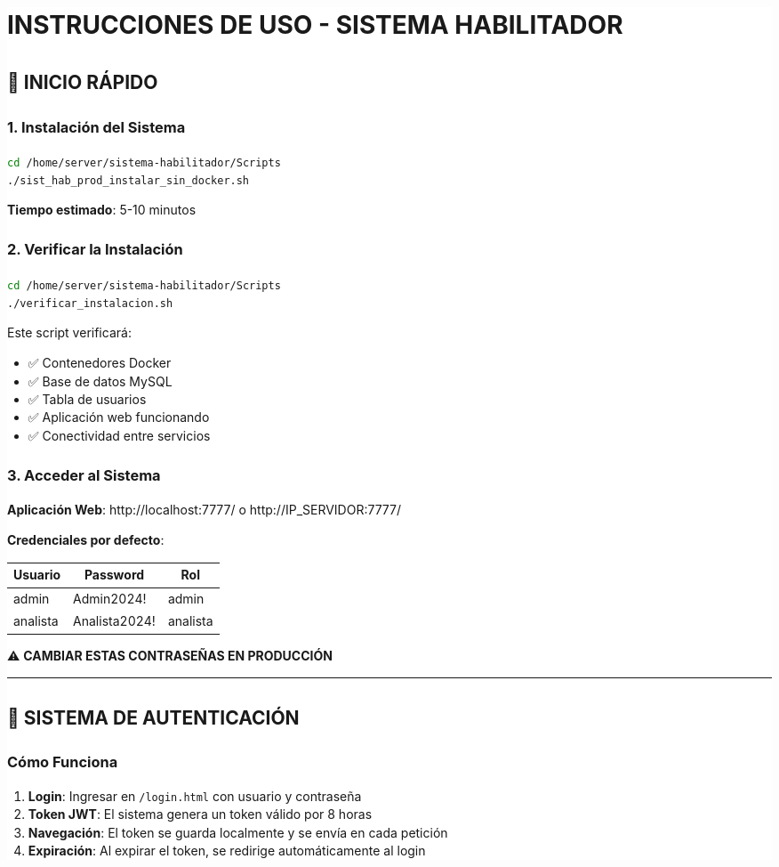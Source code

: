 # INSTRUCCIONES DE USO - SISTEMA HABILITADOR

## 🚀 INICIO RÁPIDO

### 1. Instalación del Sistema

```bash
cd /home/server/sistema-habilitador/Scripts
./sist_hab_prod_instalar_sin_docker.sh
```

**Tiempo estimado**: 5-10 minutos

### 2. Verificar la Instalación

```bash
cd /home/server/sistema-habilitador/Scripts
./verificar_instalacion.sh
```

Este script verificará:
- ✅ Contenedores Docker
- ✅ Base de datos MySQL
- ✅ Tabla de usuarios
- ✅ Aplicación web funcionando
- ✅ Conectividad entre servicios

### 3. Acceder al Sistema

**Aplicación Web**: http://localhost:7777/ o http://IP_SERVIDOR:7777/

**Credenciales por defecto**:

| Usuario   | Password        | Rol      |
|-----------|-----------------|----------|
| admin     | Admin2024!      | admin    |
| analista  | Analista2024!   | analista |

⚠️ **CAMBIAR ESTAS CONTRASEÑAS EN PRODUCCIÓN**

---

## 🔐 SISTEMA DE AUTENTICACIÓN

### Cómo Funciona

1. **Login**: Ingresar en `/login.html` con usuario y contraseña
2. **Token JWT**: El sistema genera un token válido por 8 horas
3. **Navegación**: El token se guarda localmente y se envía en cada petición
4. **Expiración**: Al expirar el token, se redirige automáticamente al login
